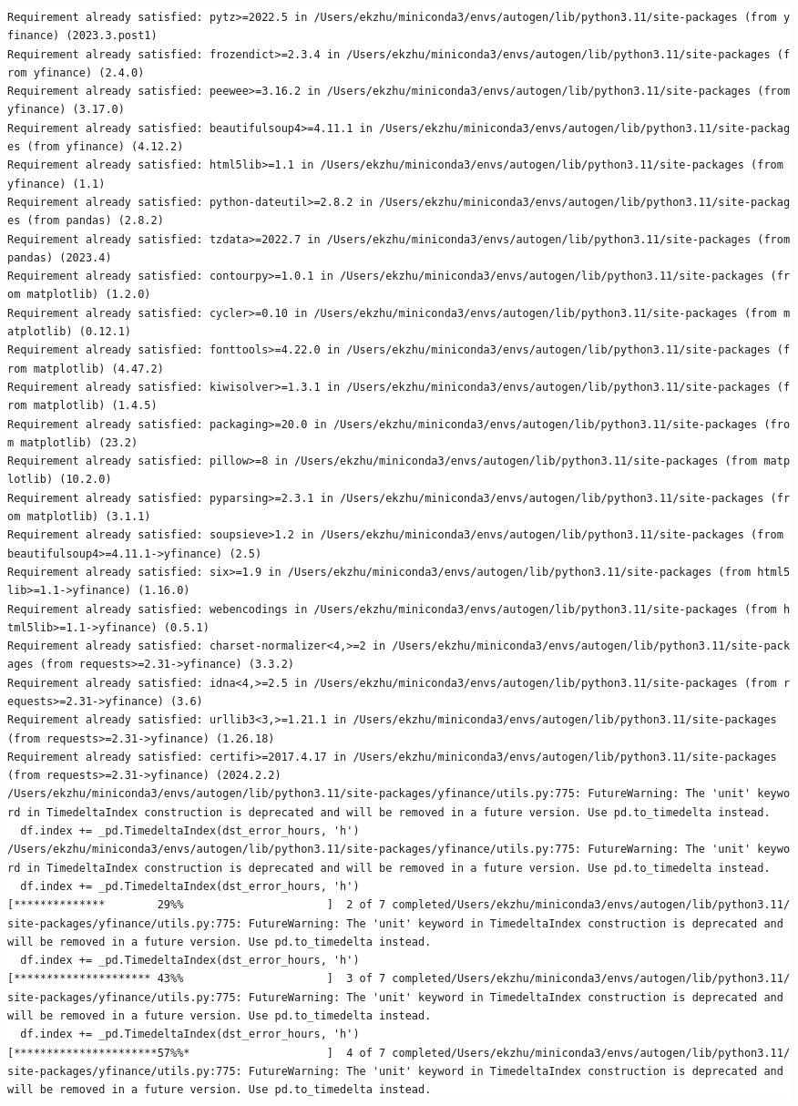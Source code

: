    Requirement already satisfied: pytz>=2022.5 in /Users/ekzhu/miniconda3/envs/autogen/lib/python3.11/site-packages (from yfinance) (2023.3.post1)
    Requirement already satisfied: frozendict>=2.3.4 in /Users/ekzhu/miniconda3/envs/autogen/lib/python3.11/site-packages (from yfinance) (2.4.0)
    Requirement already satisfied: peewee>=3.16.2 in /Users/ekzhu/miniconda3/envs/autogen/lib/python3.11/site-packages (from yfinance) (3.17.0)
    Requirement already satisfied: beautifulsoup4>=4.11.1 in /Users/ekzhu/miniconda3/envs/autogen/lib/python3.11/site-packages (from yfinance) (4.12.2)
    Requirement already satisfied: html5lib>=1.1 in /Users/ekzhu/miniconda3/envs/autogen/lib/python3.11/site-packages (from yfinance) (1.1)
    Requirement already satisfied: python-dateutil>=2.8.2 in /Users/ekzhu/miniconda3/envs/autogen/lib/python3.11/site-packages (from pandas) (2.8.2)
    Requirement already satisfied: tzdata>=2022.7 in /Users/ekzhu/miniconda3/envs/autogen/lib/python3.11/site-packages (from pandas) (2023.4)
    Requirement already satisfied: contourpy>=1.0.1 in /Users/ekzhu/miniconda3/envs/autogen/lib/python3.11/site-packages (from matplotlib) (1.2.0)
    Requirement already satisfied: cycler>=0.10 in /Users/ekzhu/miniconda3/envs/autogen/lib/python3.11/site-packages (from matplotlib) (0.12.1)
    Requirement already satisfied: fonttools>=4.22.0 in /Users/ekzhu/miniconda3/envs/autogen/lib/python3.11/site-packages (from matplotlib) (4.47.2)
    Requirement already satisfied: kiwisolver>=1.3.1 in /Users/ekzhu/miniconda3/envs/autogen/lib/python3.11/site-packages (from matplotlib) (1.4.5)
    Requirement already satisfied: packaging>=20.0 in /Users/ekzhu/miniconda3/envs/autogen/lib/python3.11/site-packages (from matplotlib) (23.2)
    Requirement already satisfied: pillow>=8 in /Users/ekzhu/miniconda3/envs/autogen/lib/python3.11/site-packages (from matplotlib) (10.2.0)
    Requirement already satisfied: pyparsing>=2.3.1 in /Users/ekzhu/miniconda3/envs/autogen/lib/python3.11/site-packages (from matplotlib) (3.1.1)
    Requirement already satisfied: soupsieve>1.2 in /Users/ekzhu/miniconda3/envs/autogen/lib/python3.11/site-packages (from beautifulsoup4>=4.11.1->yfinance) (2.5)
    Requirement already satisfied: six>=1.9 in /Users/ekzhu/miniconda3/envs/autogen/lib/python3.11/site-packages (from html5lib>=1.1->yfinance) (1.16.0)
    Requirement already satisfied: webencodings in /Users/ekzhu/miniconda3/envs/autogen/lib/python3.11/site-packages (from html5lib>=1.1->yfinance) (0.5.1)
    Requirement already satisfied: charset-normalizer<4,>=2 in /Users/ekzhu/miniconda3/envs/autogen/lib/python3.11/site-packages (from requests>=2.31->yfinance) (3.3.2)
    Requirement already satisfied: idna<4,>=2.5 in /Users/ekzhu/miniconda3/envs/autogen/lib/python3.11/site-packages (from requests>=2.31->yfinance) (3.6)
    Requirement already satisfied: urllib3<3,>=1.21.1 in /Users/ekzhu/miniconda3/envs/autogen/lib/python3.11/site-packages (from requests>=2.31->yfinance) (1.26.18)
    Requirement already satisfied: certifi>=2017.4.17 in /Users/ekzhu/miniconda3/envs/autogen/lib/python3.11/site-packages (from requests>=2.31->yfinance) (2024.2.2)
    /Users/ekzhu/miniconda3/envs/autogen/lib/python3.11/site-packages/yfinance/utils.py:775: FutureWarning: The 'unit' keyword in TimedeltaIndex construction is deprecated and will be removed in a future version. Use pd.to_timedelta instead.
      df.index += _pd.TimedeltaIndex(dst_error_hours, 'h')
    /Users/ekzhu/miniconda3/envs/autogen/lib/python3.11/site-packages/yfinance/utils.py:775: FutureWarning: The 'unit' keyword in TimedeltaIndex construction is deprecated and will be removed in a future version. Use pd.to_timedelta instead.
      df.index += _pd.TimedeltaIndex(dst_error_hours, 'h')
    [**************        29%%                      ]  2 of 7 completed/Users/ekzhu/miniconda3/envs/autogen/lib/python3.11/site-packages/yfinance/utils.py:775: FutureWarning: The 'unit' keyword in TimedeltaIndex construction is deprecated and will be removed in a future version. Use pd.to_timedelta instead.
      df.index += _pd.TimedeltaIndex(dst_error_hours, 'h')
    [********************* 43%%                      ]  3 of 7 completed/Users/ekzhu/miniconda3/envs/autogen/lib/python3.11/site-packages/yfinance/utils.py:775: FutureWarning: The 'unit' keyword in TimedeltaIndex construction is deprecated and will be removed in a future version. Use pd.to_timedelta instead.
      df.index += _pd.TimedeltaIndex(dst_error_hours, 'h')
    [**********************57%%*                     ]  4 of 7 completed/Users/ekzhu/miniconda3/envs/autogen/lib/python3.11/site-packages/yfinance/utils.py:775: FutureWarning: The 'unit' keyword in TimedeltaIndex construction is deprecated and will be removed in a future version. Use pd.to_timedelta instead.